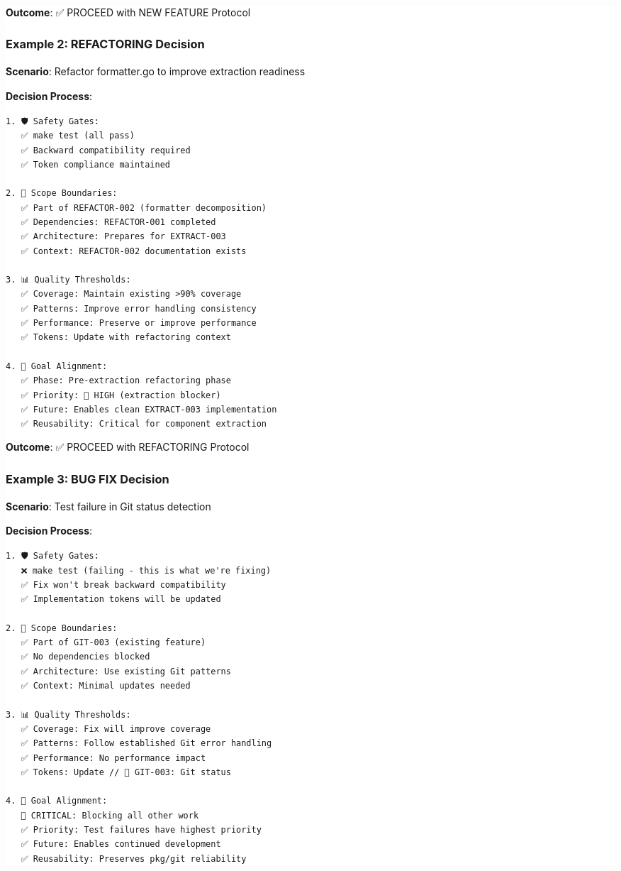 **Outcome**: ✅ PROCEED with NEW FEATURE Protocol

### **Example 2: REFACTORING Decision**

**Scenario**: Refactor formatter.go to improve extraction readiness

**Decision Process**:
```
1. 🛡️ Safety Gates:
   ✅ make test (all pass)
   ✅ Backward compatibility required
   ✅ Token compliance maintained

2. 📑 Scope Boundaries:
   ✅ Part of REFACTOR-002 (formatter decomposition)
   ✅ Dependencies: REFACTOR-001 completed
   ✅ Architecture: Prepares for EXTRACT-003
   ✅ Context: REFACTOR-002 documentation exists

3. 📊 Quality Thresholds:
   ✅ Coverage: Maintain existing >90% coverage
   ✅ Patterns: Improve error handling consistency
   ✅ Performance: Preserve or improve performance
   ✅ Tokens: Update with refactoring context

4. 🎯 Goal Alignment:
   ✅ Phase: Pre-extraction refactoring phase
   ✅ Priority: 🔺 HIGH (extraction blocker)
   ✅ Future: Enables clean EXTRACT-003 implementation
   ✅ Reusability: Critical for component extraction
```

**Outcome**: ✅ PROCEED with REFACTORING Protocol

### **Example 3: BUG FIX Decision**

**Scenario**: Test failure in Git status detection

**Decision Process**:
```
1. 🛡️ Safety Gates:
   ❌ make test (failing - this is what we're fixing)
   ✅ Fix won't break backward compatibility
   ✅ Implementation tokens will be updated

2. 📑 Scope Boundaries:
   ✅ Part of GIT-003 (existing feature)
   ✅ No dependencies blocked
   ✅ Architecture: Use existing Git patterns
   ✅ Context: Minimal updates needed

3. 📊 Quality Thresholds:
   ✅ Coverage: Fix will improve coverage
   ✅ Patterns: Follow established Git error handling  
   ✅ Performance: No performance impact
   ✅ Tokens: Update // 🔺 GIT-003: Git status

4. 🎯 Goal Alignment:
   🚨 CRITICAL: Blocking all other work
   ✅ Priority: Test failures have highest priority
   ✅ Future: Enables continued development
   ✅ Reusability: Preserves pkg/git reliability
```
